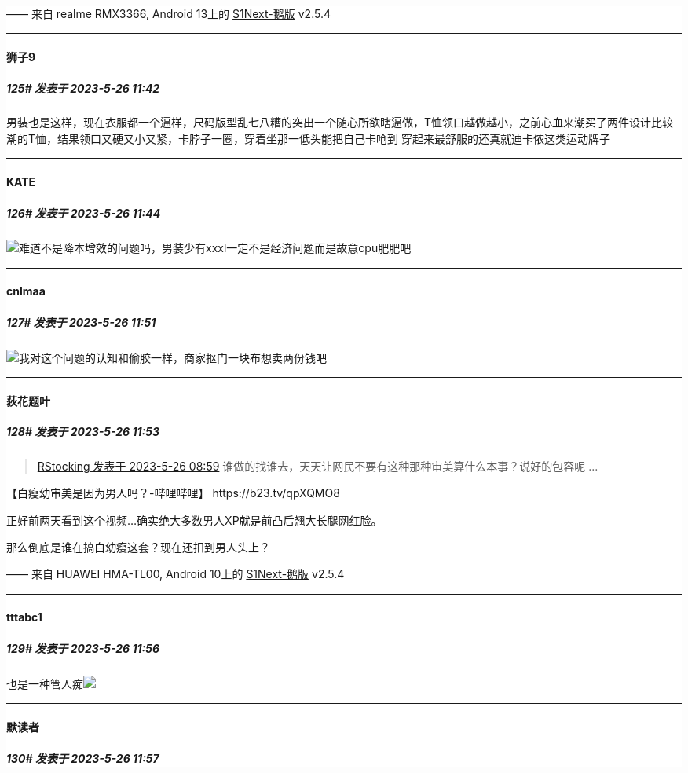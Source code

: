—— 来自 realme RMX3366, Android 13上的 [S1Next-鹅版](https://github.com/ykrank/S1-Next/releases) v2.5.4

*****

####  狮子9  
##### 125#       发表于 2023-5-26 11:42

男装也是这样，现在衣服都一个逼样，尺码版型乱七八糟的突出一个随心所欲瞎逼做，T恤领口越做越小，之前心血来潮买了两件设计比较潮的T恤，结果领口又硬又小又紧，卡脖子一圈，穿着坐那一低头能把自己卡呛到
穿起来最舒服的还真就迪卡侬这类运动牌子

*****

####  KATE  
##### 126#       发表于 2023-5-26 11:44

<img src="https://static.saraba1st.com/image/smiley/face2017/091.png" referrerpolicy="no-referrer">难道不是降本增效的问题吗，男装少有xxxl一定不是经济问题而是故意cpu肥肥吧


*****

####  cnlmaa  
##### 127#       发表于 2023-5-26 11:51

<img src="https://static.saraba1st.com/image/smiley/face2017/067.png" referrerpolicy="no-referrer">我对这个问题的认知和偷胶一样，商家抠门一块布想卖两份钱吧

*****

####  荻花题叶  
##### 128#       发表于 2023-5-26 11:53

<blockquote><a href="httphttps://bbs.saraba1st.com/2b/forum.php?mod=redirect&amp;goto=findpost&amp;pid=60994522&amp;ptid=2136116" target="_blank">RStocking 发表于 2023-5-26 08:59</a>
谁做的找谁去，天天让网民不要有这种那种审美算什么本事？说好的包容呢 ...</blockquote>
【白瘦幼审美是因为男人吗？-哔哩哔哩】 https://b23.tv/qpXQMO8

正好前两天看到这个视频…确实绝大多数男人XP就是前凸后翘大长腿网红脸。

那么倒底是谁在搞白幼瘦这套？现在还扣到男人头上？

—— 来自 HUAWEI HMA-TL00, Android 10上的 [S1Next-鹅版](https://github.com/ykrank/S1-Next/releases) v2.5.4


*****

####  tttabc1  
##### 129#       发表于 2023-5-26 11:56

也是一种管人痴<img src="https://static.saraba1st.com/image/smiley/face2017/009.gif" referrerpolicy="no-referrer">

*****

####  默读者  
##### 130#       发表于 2023-5-26 11:57
